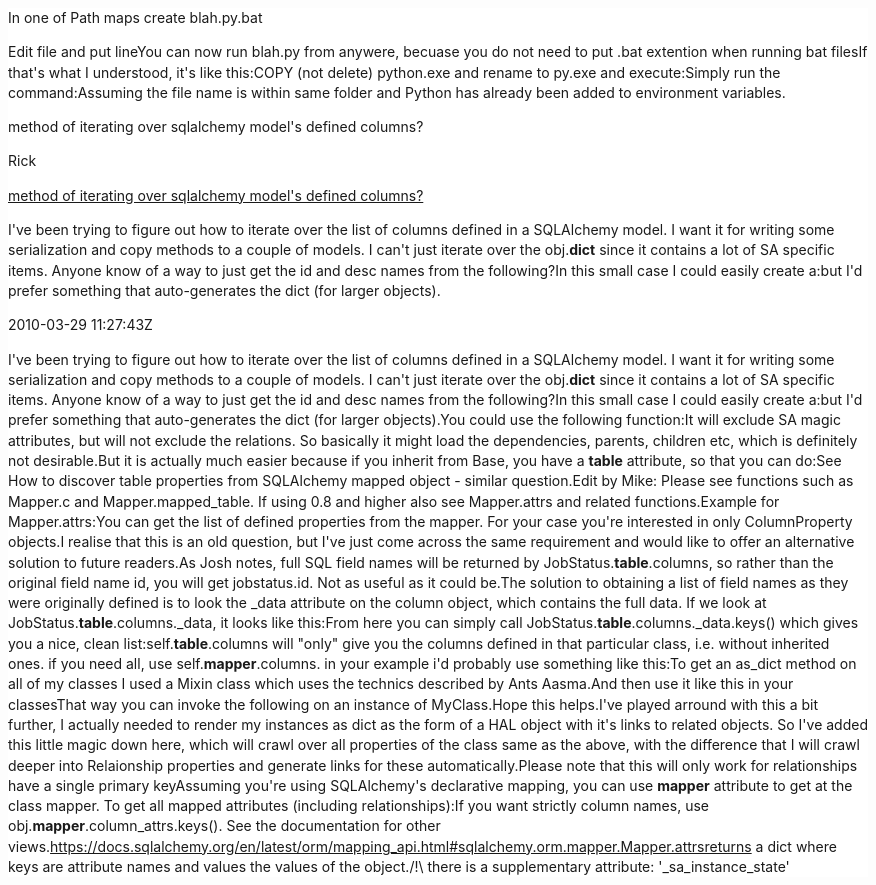 In one of Path maps create blah.py.bat

Edit file and put lineYou can now run blah.py from anywere, becuase you do not need to put .bat extention when running bat filesIf that's what I understood, it's like this:COPY (not delete) python.exe and rename to py.exe and execute:Simply run the command:Assuming the file name is within same folder and Python has already been added to environment variables.

method of iterating over sqlalchemy model's defined columns?

Rick

[method of iterating over sqlalchemy model's defined columns?](https://stackoverflow.com/questions/2537471/method-of-iterating-over-sqlalchemy-models-defined-columns)

I've been trying to figure out how to iterate over the list of columns defined in a SQLAlchemy model. I want it for writing some serialization and copy methods to a couple of models. I can't just iterate over the obj.__dict__ since it contains a lot of SA specific items. Anyone know of a way to just get the id and desc names from the following?In this small case I could easily create a:but I'd prefer something that auto-generates the dict (for larger objects).

2010-03-29 11:27:43Z

I've been trying to figure out how to iterate over the list of columns defined in a SQLAlchemy model. I want it for writing some serialization and copy methods to a couple of models. I can't just iterate over the obj.__dict__ since it contains a lot of SA specific items. Anyone know of a way to just get the id and desc names from the following?In this small case I could easily create a:but I'd prefer something that auto-generates the dict (for larger objects).You could use the following function:It will exclude SA magic attributes, but will not exclude the relations. So basically it might load the dependencies, parents, children etc, which is definitely not desirable.But it is actually much easier because if you inherit from Base, you have a __table__ attribute, so that you can do:See How to discover table properties from SQLAlchemy mapped object - similar question.Edit by Mike: Please see functions such as Mapper.c and Mapper.mapped_table.  If using 0.8 and higher also see Mapper.attrs and related functions.Example for Mapper.attrs:You can get the list of defined properties from the mapper. For your case you're interested in only ColumnProperty objects.I realise that this is an old question, but I've just come across the same requirement and would like to offer an alternative solution to future readers.As Josh notes, full SQL field names will be returned by JobStatus.__table__.columns, so rather than the original field name  id, you will get jobstatus.id. Not as useful as it could be.The solution to obtaining a list of field names as they were originally defined is to look the _data attribute on the column object, which contains the full data. If we look at JobStatus.__table__.columns._data, it looks like this:From here you can simply call JobStatus.__table__.columns._data.keys() which gives you a nice, clean list:self.__table__.columns will "only" give you the columns defined in that particular class, i.e. without inherited ones.  if you need all, use self.__mapper__.columns.  in your example i'd probably use something like this:To get an as_dict method on all of my classes I used a Mixin class which uses the technics described by Ants Aasma.And then use it like this in your classesThat way you can invoke the following on an instance of MyClass.Hope this helps.I've played arround with this a bit further, I actually needed to render my instances as dict as the form of a HAL object with it's links to related objects. So I've added this little magic down here, which will crawl over all properties of the class same as the above, with the difference that I will crawl deeper into Relaionship properties and generate links for these automatically.Please note that this will only work for relationships have a single primary keyAssuming you're using SQLAlchemy's declarative mapping, you can use __mapper__ attribute to get at the class mapper. To get all mapped attributes (including relationships):If you want strictly column names, use obj.__mapper__.column_attrs.keys(). See the documentation for other views.https://docs.sqlalchemy.org/en/latest/orm/mapping_api.html#sqlalchemy.orm.mapper.Mapper.attrsreturns a dict where keys are attribute names and values the values of the object./!\ there is a supplementary attribute: '_sa_instance_state'
